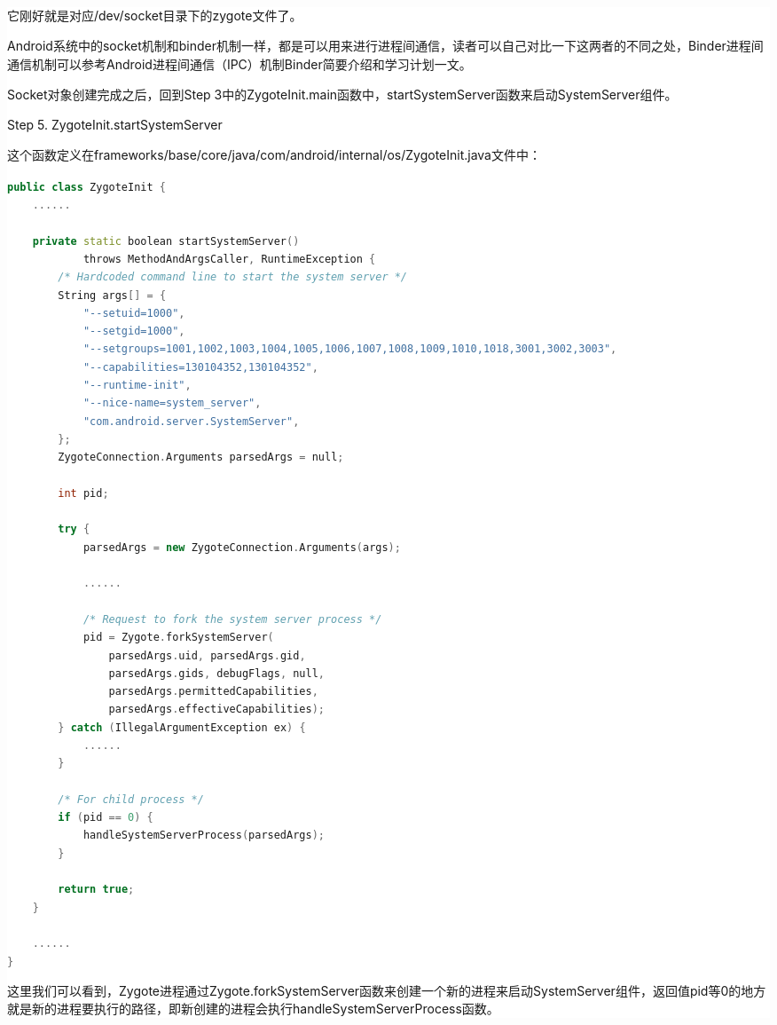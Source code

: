它刚好就是对应/dev/socket目录下的zygote文件了。

Android系统中的socket机制和binder机制一样，都是可以用来进行进程间通信，读者可以自己对比一下这两者的不同之处，Binder进程间通信机制可以参考Android进程间通信（IPC）机制Binder简要介绍和学习计划一文。

Socket对象创建完成之后，回到Step 3中的ZygoteInit.main函数中，startSystemServer函数来启动SystemServer组件。

Step 5. ZygoteInit.startSystemServer

这个函数定义在frameworks/base/core/java/com/android/internal/os/ZygoteInit.java文件中：
```cpp
public class ZygoteInit {  
    ......  
  
    private static boolean startSystemServer()  
            throws MethodAndArgsCaller, RuntimeException {  
        /* Hardcoded command line to start the system server */  
        String args[] = {  
            "--setuid=1000",  
            "--setgid=1000",  
            "--setgroups=1001,1002,1003,1004,1005,1006,1007,1008,1009,1010,1018,3001,3002,3003",  
            "--capabilities=130104352,130104352",  
            "--runtime-init",  
            "--nice-name=system_server",  
            "com.android.server.SystemServer",  
        };  
        ZygoteConnection.Arguments parsedArgs = null;  
  
        int pid;  
  
        try {  
            parsedArgs = new ZygoteConnection.Arguments(args);  
  
            ......  
  
            /* Request to fork the system server process */  
            pid = Zygote.forkSystemServer(  
                parsedArgs.uid, parsedArgs.gid,  
                parsedArgs.gids, debugFlags, null,  
                parsedArgs.permittedCapabilities,  
                parsedArgs.effectiveCapabilities);  
        } catch (IllegalArgumentException ex) {  
            ......  
        }  
  
        /* For child process */  
        if (pid == 0) {  
            handleSystemServerProcess(parsedArgs);  
        }  
  
        return true;  
    }  
      
    ......  
}  
```
这里我们可以看到，Zygote进程通过Zygote.forkSystemServer函数来创建一个新的进程来启动SystemServer组件，返回值pid等0的地方就是新的进程要执行的路径，即新创建的进程会执行handleSystemServerProcess函数。
